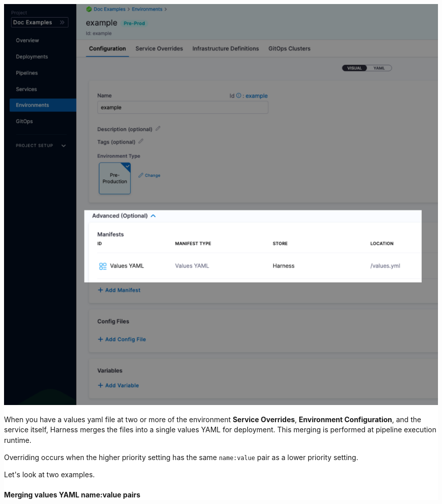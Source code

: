 ![](./static/services-and-environments-overview-17.png)

When you have a values yaml file at two or more of the environment **Service Overrides**, **Environment Configuration**, and the service itself, Harness merges the files into a single values YAML for deployment. This merging is performed at pipeline execution runtime.

Overriding occurs when the higher priority setting has the same `name:value` pair as a lower priority setting.

Let's look at two examples.

#### Merging values YAML name:value pairs
